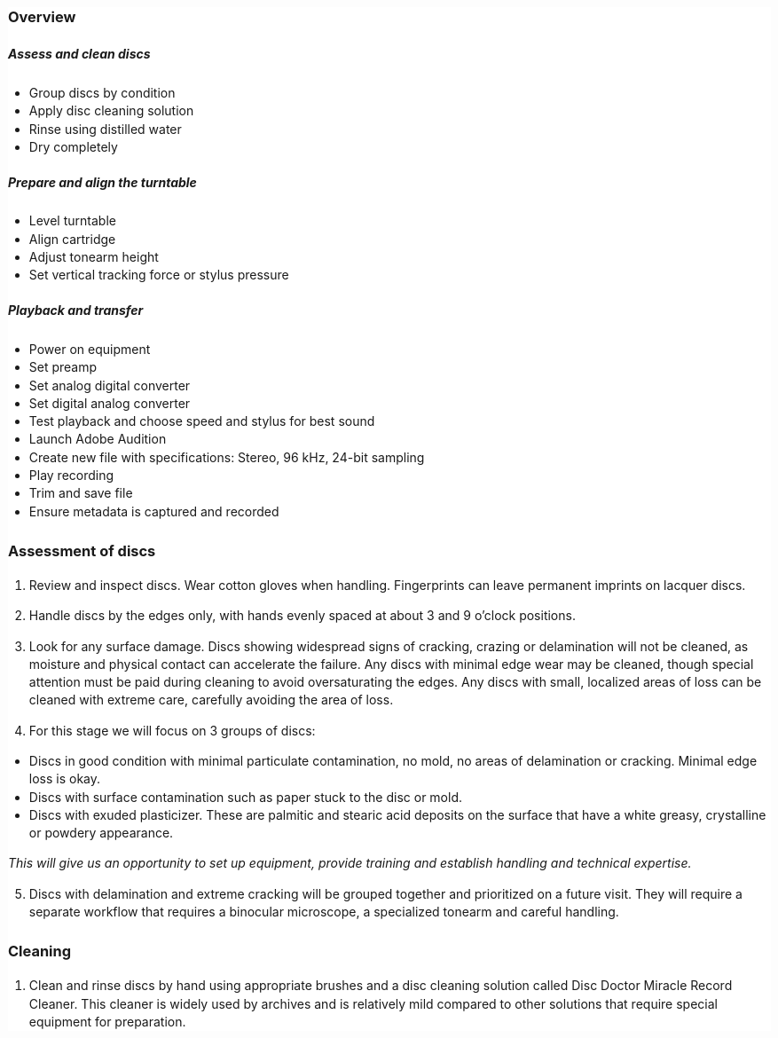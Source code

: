 ### Overview

##### Assess and clean discs
* Group discs by condition
* Apply disc cleaning solution
* Rinse using distilled water
* Dry completely

##### Prepare and align the turntable
* Level turntable
* Align cartridge
* Adjust tonearm height
* Set vertical tracking force or stylus pressure

##### Playback and transfer
* Power on equipment
* Set preamp
* Set analog digital converter
* Set digital analog converter
* Test playback and choose speed and stylus for best sound
* Launch Adobe Audition
* Create new file with specifications: Stereo, 96 kHz, 24-bit sampling
* Play recording
* Trim and save file
* Ensure metadata is captured and recorded

### Assessment of discs
1. Review and inspect discs. Wear cotton gloves when handling. Fingerprints can leave permanent imprints on lacquer discs.

2. Handle discs by the edges only, with hands evenly spaced at about 3 and 9 o’clock positions.

3. Look for any surface damage. Discs showing widespread signs of cracking, crazing or delamination will not be cleaned, as moisture and physical contact can accelerate the failure. Any discs with minimal edge wear may be cleaned, though special attention must be paid during cleaning to avoid oversaturating the edges. Any discs with small, localized areas of loss can be cleaned with extreme care, carefully avoiding the area of loss.

4. For this stage we will focus on 3 groups of discs:
  * Discs in good condition with minimal particulate contamination, no mold, no areas of delamination or cracking. Minimal edge loss is okay.
  * Discs with surface contamination such as paper stuck to the disc or mold.
  * Discs with exuded plasticizer. These are palmitic and stearic acid deposits on the surface that have a white greasy, crystalline or powdery appearance.

  *This will give us an opportunity to set up equipment, provide training and establish handling and technical expertise.*

5. Discs with delamination and extreme cracking will be grouped together and prioritized on a future visit. They will require a separate workflow that requires a binocular microscope, a specialized tonearm and careful handling.

### Cleaning
1. Clean and rinse discs by hand using appropriate brushes and a disc cleaning solution called Disc Doctor Miracle Record Cleaner.  This cleaner is widely used by archives and is relatively mild compared to other solutions that require special equipment for preparation.
